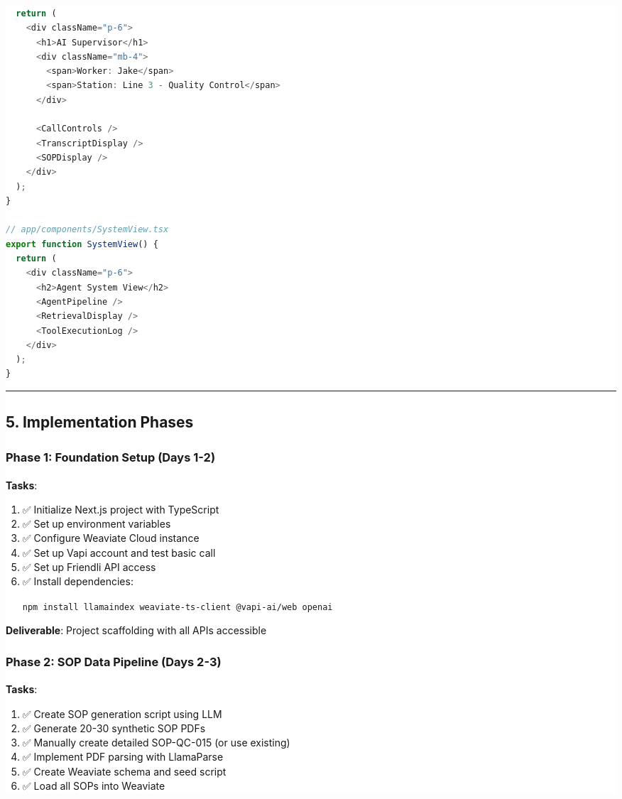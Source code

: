 ```typescript
  return (
    <div className="p-6">
      <h1>AI Supervisor</h1>
      <div className="mb-4">
        <span>Worker: Jake</span>
        <span>Station: Line 3 - Quality Control</span>
      </div>
      
      <CallControls />
      <TranscriptDisplay />
      <SOPDisplay />
    </div>
  );
}

// app/components/SystemView.tsx
export function SystemView() {
  return (
    <div className="p-6">
      <h2>Agent System View</h2>
      <AgentPipeline />
      <RetrievalDisplay />
      <ToolExecutionLog />
    </div>
  );
}
```

---

## 5. Implementation Phases

### Phase 1: Foundation Setup (Days 1-2)

**Tasks**:
1. ✅ Initialize Next.js project with TypeScript
2. ✅ Set up environment variables
3. ✅ Configure Weaviate Cloud instance
4. ✅ Set up Vapi account and test basic call
5. ✅ Set up Friendli API access
6. ✅ Install dependencies:
   ```bash
   npm install llamaindex weaviate-ts-client @vapi-ai/web openai
   ```

**Deliverable**: Project scaffolding with all APIs accessible

### Phase 2: SOP Data Pipeline (Days 2-3)

**Tasks**:
1. ✅ Create SOP generation script using LLM
2. ✅ Generate 20-30 synthetic SOP PDFs
3. ✅ Manually create detailed SOP-QC-015 (or use existing)
4. ✅ Implement PDF parsing with LlamaParse
5. ✅ Create Weaviate schema and seed script
6. ✅ Load all SOPs into Weaviate
